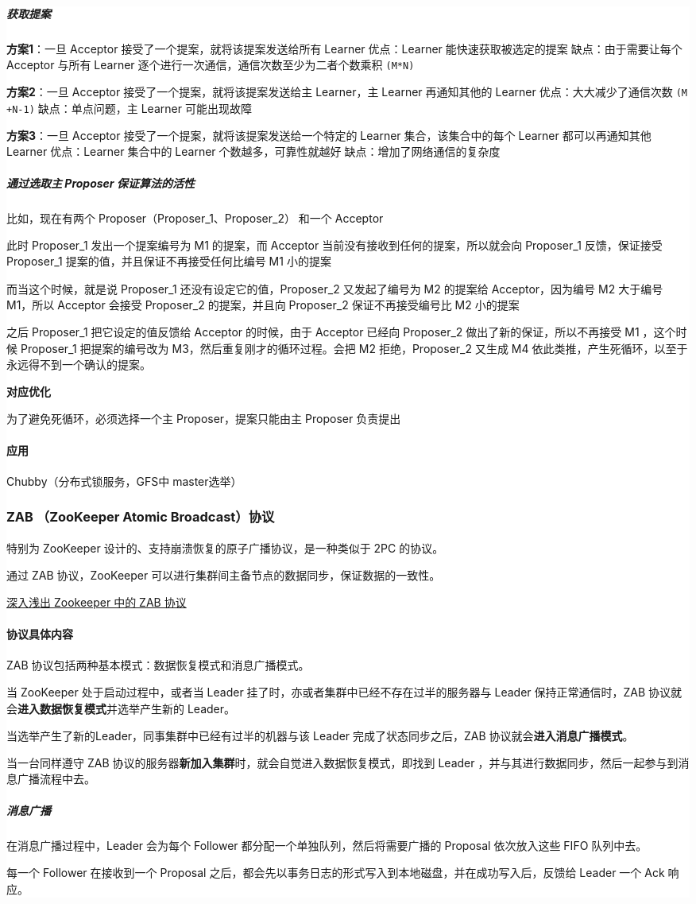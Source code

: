 ##### 获取提案

**方案1**：一旦 Acceptor 接受了一个提案，就将该提案发送给所有 Learner
优点：Learner 能快速获取被选定的提案
缺点：由于需要让每个 Acceptor 与所有 Learner 逐个进行一次通信，通信次数至少为二者个数乘积 `(M*N)`

**方案2**：一旦 Acceptor 接受了一个提案，就将该提案发送给主 Learner，主 Learner 再通知其他的 Learner
优点：大大减少了通信次数 `(M+N-1)`
缺点：单点问题，主 Learner 可能出现故障

**方案3**：一旦 Acceptor 接受了一个提案，就将该提案发送给一个特定的 Learner 集合，该集合中的每个 Learner 都可以再通知其他 Learner
优点：Learner 集合中的 Learner 个数越多，可靠性就越好
缺点：增加了网络通信的复杂度

##### 通过选取主 Proposer 保证算法的活性

比如，现在有两个 Proposer（Proposer_1、Proposer_2） 和一个 Acceptor

此时 Proposer_1 发出一个提案编号为 M1 的提案，而 Acceptor 当前没有接收到任何的提案，所以就会向 Proposer_1 反馈，保证接受 Proposer_1 提案的值，并且保证不再接受任何比编号 M1 小的提案

而当这个时候，就是说 Proposer_1 还没有设定它的值，Proposer_2 又发起了编号为 M2 的提案给 Acceptor，因为编号 M2 大于编号 M1，所以 Acceptor 会接受 Proposer_2 的提案，并且向 Proposer_2 保证不再接受编号比 M2 小的提案

之后 Proposer_1 把它设定的值反馈给 Acceptor 的时候，由于 Acceptor 已经向 Proposer_2 做出了新的保证，所以不再接受 M1 ，这个时候 Proposer_1 把提案的编号改为 M3，然后重复刚才的循环过程。会把 M2 拒绝，Proposer_2 又生成 M4 依此类推，产生死循环，以至于永远得不到一个确认的提案。

**对应优化**

为了避免死循环，必须选择一个主 Proposer，提案只能由主 Proposer 负责提出

#### 应用

Chubby（分布式锁服务，GFS中 master选举）

### ZAB （ZooKeeper Atomic Broadcast）协议

特别为 ZooKeeper 设计的、支持崩溃恢复的原子广播协议，是一种类似于 2PC 的协议。

通过 ZAB 协议，ZooKeeper 可以进行集群间主备节点的数据同步，保证数据的一致性。

[深入浅出 Zookeeper 中的 ZAB 协议](https://network.51cto.com/article/704705.html)

#### 协议具体内容

ZAB 协议包括两种基本模式：数据恢复模式和消息广播模式。

当 ZooKeeper 处于启动过程中，或者当 Leader 挂了时，亦或者集群中已经不存在过半的服务器与 Leader 保持正常通信时，ZAB 协议就会**进入数据恢复模式**并选举产生新的 Leader。

当选举产生了新的Leader，同事集群中已经有过半的机器与该 Leader 完成了状态同步之后，ZAB 协议就会**进入消息广播模式**。

当一台同样遵守 ZAB 协议的服务器**新加入集群**时，就会自觉进入数据恢复模式，即找到 Leader ，并与其进行数据同步，然后一起参与到消息广播流程中去。

##### 消息广播

在消息广播过程中，Leader 会为每个 Follower 都分配一个单独队列，然后将需要广播的 Proposal 依次放入这些 FIFO 队列中去。

每一个 Follower 在接收到一个 Proposal 之后，都会先以事务日志的形式写入到本地磁盘，并在成功写入后，反馈给 Leader 一个 Ack 响应。
